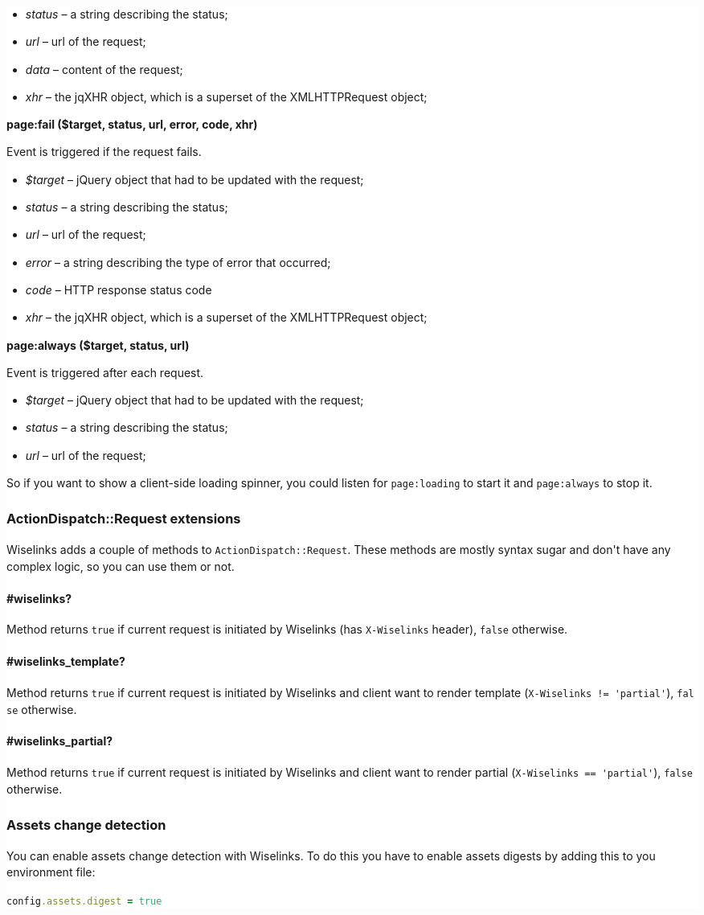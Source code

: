 * *status* – a string describing the status;

* *url* – url of the request;

* *data* – content of the request;

* *xhr* – the jqXHR object, which is a superset of the XMLHTTPRequest object;

**page:fail ($target, status, url, error, code, xhr)**

Event is triggered if the request fails.

* *$target* – jQuery object that had to be updated with the request;

* *status* – a string describing the status;

* *url* – url of the request;

* *error* – a string describing the type of error that occurred;

* *code* – HTTP response status code

* *xhr* – the jqXHR object, which is a superset of the XMLHTTPRequest object;

**page:always ($target, status, url)**

Event is triggered after each request.

* *$target* – jQuery object that had to be updated with the request;

* *status* – a string describing the status;

* *url* – url of the request;

So if you want to show a client-side loading spinner, you could listen for `page:loading` to start it and `page:always` to stop it.

### ActionDispatch::Request extensions

Wiselinks adds a couple of methods to `ActionDispatch::Request`. These methods are mostly syntax sugar and don't have any complex logic, so you can use them or not.

#### #wiselinks? ###
Method returns `true` if current request is initiated by Wiselinks (has `X-Wiselinks` header), `false` otherwise.

#### #wiselinks_template? ###
Method returns `true` if current request is initiated by Wiselinks and client want to render template (`X-Wiselinks != 'partial'`), `false` otherwise.

#### #wiselinks_partial? ###
Method returns `true` if current request is initiated by Wiselinks and client want to render partial (`X-Wiselinks == 'partial'`), `false` otherwise.

### Assets change detection

You can enable assets change detection with Wiselinks. To do this you have to enable assets digests by adding this to you environment file:

```ruby
config.assets.digest = true
```

